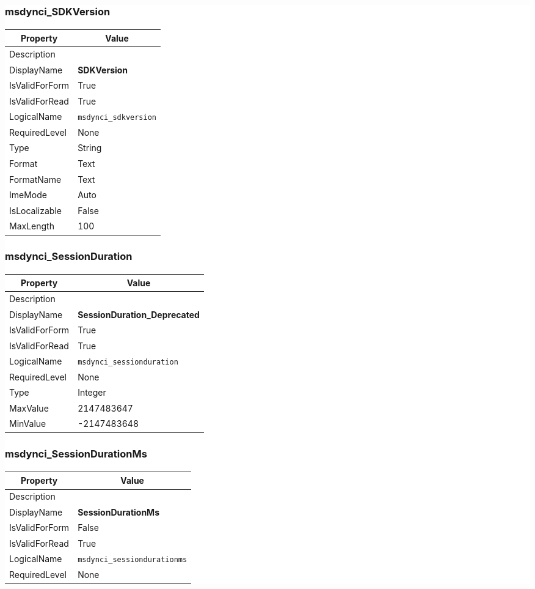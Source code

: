 ### <a name="BKMK_msdynci_SDKVersion"></a> msdynci_SDKVersion

|Property|Value|
|---|---|
|Description||
|DisplayName|**SDKVersion**|
|IsValidForForm|True|
|IsValidForRead|True|
|LogicalName|`msdynci_sdkversion`|
|RequiredLevel|None|
|Type|String|
|Format|Text|
|FormatName|Text|
|ImeMode|Auto|
|IsLocalizable|False|
|MaxLength|100|

### <a name="BKMK_msdynci_SessionDuration"></a> msdynci_SessionDuration

|Property|Value|
|---|---|
|Description||
|DisplayName|**SessionDuration_Deprecated**|
|IsValidForForm|True|
|IsValidForRead|True|
|LogicalName|`msdynci_sessionduration`|
|RequiredLevel|None|
|Type|Integer|
|MaxValue|2147483647|
|MinValue|-2147483648|

### <a name="BKMK_msdynci_SessionDurationMs"></a> msdynci_SessionDurationMs

|Property|Value|
|---|---|
|Description||
|DisplayName|**SessionDurationMs**|
|IsValidForForm|False|
|IsValidForRead|True|
|LogicalName|`msdynci_sessiondurationms`|
|RequiredLevel|None|